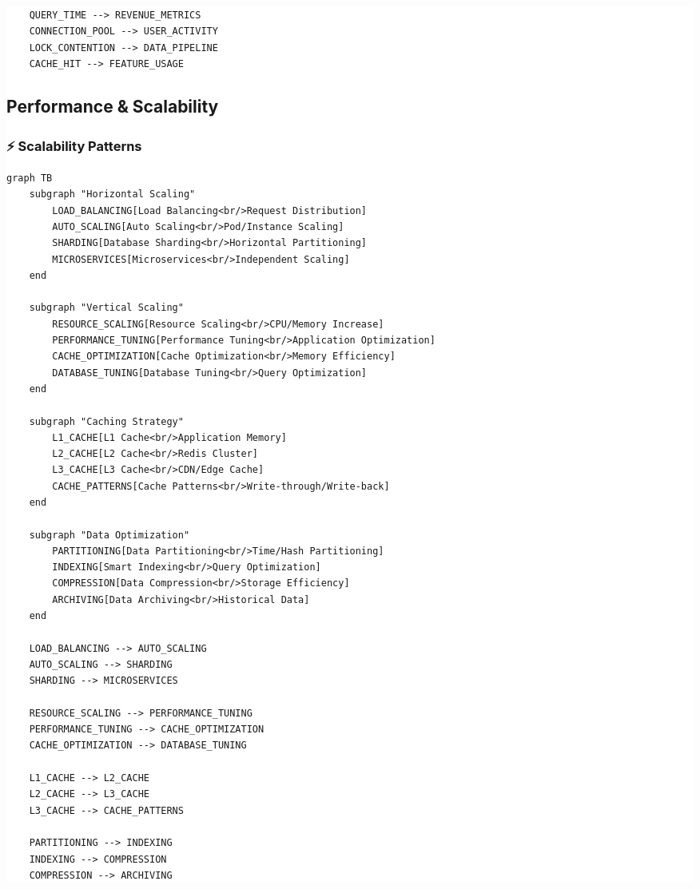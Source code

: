 ```mermaid
    QUERY_TIME --> REVENUE_METRICS
    CONNECTION_POOL --> USER_ACTIVITY
    LOCK_CONTENTION --> DATA_PIPELINE
    CACHE_HIT --> FEATURE_USAGE
```

## Performance & Scalability

### ⚡ Scalability Patterns

```mermaid
graph TB
    subgraph "Horizontal Scaling"
        LOAD_BALANCING[Load Balancing<br/>Request Distribution]
        AUTO_SCALING[Auto Scaling<br/>Pod/Instance Scaling]
        SHARDING[Database Sharding<br/>Horizontal Partitioning]
        MICROSERVICES[Microservices<br/>Independent Scaling]
    end
    
    subgraph "Vertical Scaling"
        RESOURCE_SCALING[Resource Scaling<br/>CPU/Memory Increase]
        PERFORMANCE_TUNING[Performance Tuning<br/>Application Optimization]
        CACHE_OPTIMIZATION[Cache Optimization<br/>Memory Efficiency]
        DATABASE_TUNING[Database Tuning<br/>Query Optimization]
    end
    
    subgraph "Caching Strategy"
        L1_CACHE[L1 Cache<br/>Application Memory]
        L2_CACHE[L2 Cache<br/>Redis Cluster]
        L3_CACHE[L3 Cache<br/>CDN/Edge Cache]
        CACHE_PATTERNS[Cache Patterns<br/>Write-through/Write-back]
    end
    
    subgraph "Data Optimization"
        PARTITIONING[Data Partitioning<br/>Time/Hash Partitioning]
        INDEXING[Smart Indexing<br/>Query Optimization]
        COMPRESSION[Data Compression<br/>Storage Efficiency]
        ARCHIVING[Data Archiving<br/>Historical Data]
    end
    
    LOAD_BALANCING --> AUTO_SCALING
    AUTO_SCALING --> SHARDING
    SHARDING --> MICROSERVICES
    
    RESOURCE_SCALING --> PERFORMANCE_TUNING
    PERFORMANCE_TUNING --> CACHE_OPTIMIZATION
    CACHE_OPTIMIZATION --> DATABASE_TUNING
    
    L1_CACHE --> L2_CACHE
    L2_CACHE --> L3_CACHE
    L3_CACHE --> CACHE_PATTERNS
    
    PARTITIONING --> INDEXING
    INDEXING --> COMPRESSION
    COMPRESSION --> ARCHIVING
```
